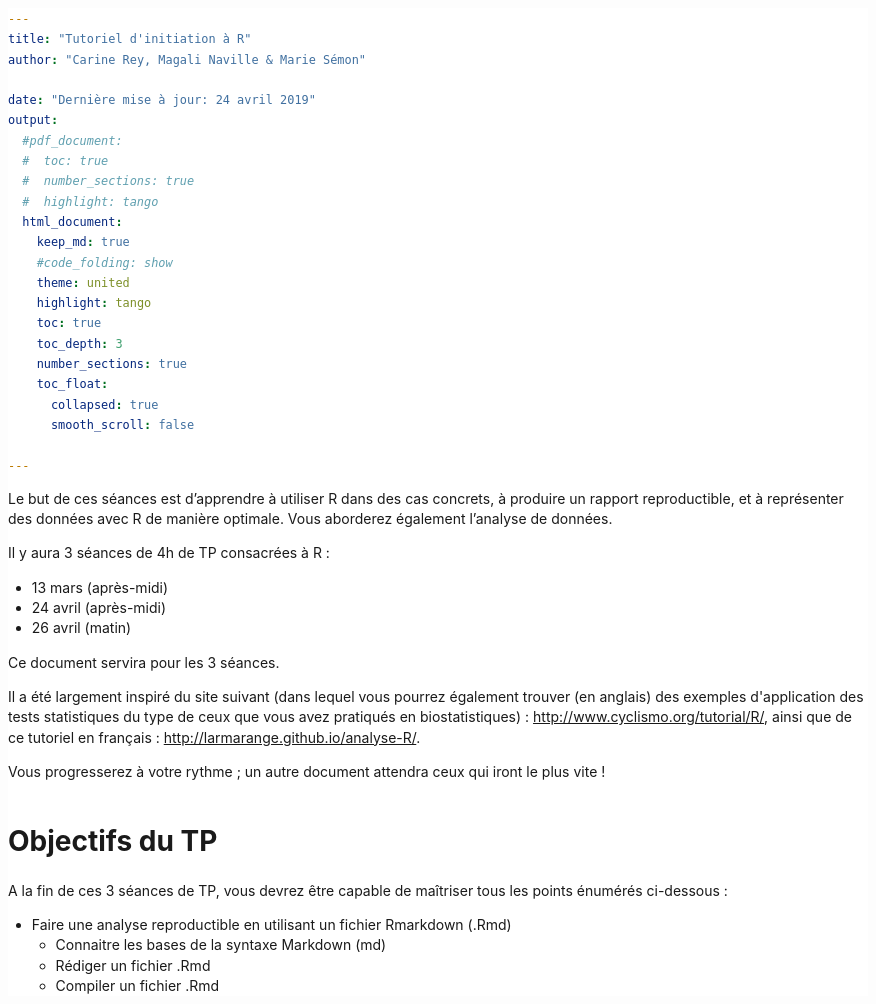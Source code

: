 ```yaml
---
title: "Tutoriel d'initiation à R"
author: "Carine Rey, Magali Naville & Marie Sémon"

date: "Dernière mise à jour: 24 avril 2019" 
output:
  #pdf_document:
  #  toc: true
  #  number_sections: true
  #  highlight: tango
  html_document:
    keep_md: true
    #code_folding: show
    theme: united
    highlight: tango
    toc: true
    toc_depth: 3
    number_sections: true
    toc_float:
      collapsed: true
      smooth_scroll: false
  
---
```




Le but de ces séances est d’apprendre à utiliser R dans des cas concrets, à produire un rapport reproductible, et à représenter des données avec R de manière optimale. Vous aborderez également l’analyse de données.

Il y aura 3 séances de 4h de TP consacrées à R :

 * 13 mars (après-midi)
 * 24 avril (après-midi)
 * 26 avril (matin)

Ce document servira pour les 3 séances.

Il a été largement inspiré du site suivant (dans lequel vous pourrez également trouver (en anglais) des exemples d'application des tests statistiques du type de ceux que vous avez pratiqués en biostatistiques) : http://www.cyclismo.org/tutorial/R/, ainsi que de ce tutoriel en français : http://larmarange.github.io/analyse-R/.

Vous progresserez à votre rythme ; un autre document attendra ceux qui iront le plus vite !

# Objectifs du TP

A la fin de ces 3 séances de TP, vous devrez être capable de maîtriser tous les points énumérés ci-dessous :


* Faire une analyse reproductible en utilisant un fichier Rmarkdown (.Rmd)
    * Connaitre les bases de la syntaxe Markdown (md)
    * Rédiger un fichier .Rmd
    * Compiler un fichier .Rmd
